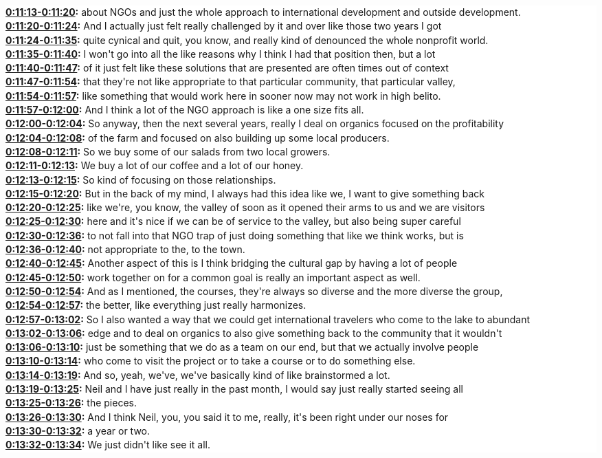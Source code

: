 **[0:11:13-0:11:20](https://regenerativeskills.com/abundantedge-rrt-5/#t=0:11:13):**  about NGOs and just the whole approach to international development and outside development.  
**[0:11:20-0:11:24](https://regenerativeskills.com/abundantedge-rrt-5/#t=0:11:20):**  And I actually just felt really challenged by it and over like those two years I got  
**[0:11:24-0:11:35](https://regenerativeskills.com/abundantedge-rrt-5/#t=0:11:24):**  quite cynical and quit, you know, and really kind of denounced the whole nonprofit world.  
**[0:11:35-0:11:40](https://regenerativeskills.com/abundantedge-rrt-5/#t=0:11:35):**  I won't go into all the like reasons why I think I had that position then, but a lot  
**[0:11:40-0:11:47](https://regenerativeskills.com/abundantedge-rrt-5/#t=0:11:40):**  of it just felt like these solutions that are presented are often times out of context  
**[0:11:47-0:11:54](https://regenerativeskills.com/abundantedge-rrt-5/#t=0:11:47):**  that they're not like appropriate to that particular community, that particular valley,  
**[0:11:54-0:11:57](https://regenerativeskills.com/abundantedge-rrt-5/#t=0:11:54):**  like something that would work here in sooner now may not work in high belito.  
**[0:11:57-0:12:00](https://regenerativeskills.com/abundantedge-rrt-5/#t=0:11:57):**  And I think a lot of the NGO approach is like a one size fits all.  
**[0:12:00-0:12:04](https://regenerativeskills.com/abundantedge-rrt-5/#t=0:12:00):**  So anyway, then the next several years, really I deal on organics focused on the profitability  
**[0:12:04-0:12:08](https://regenerativeskills.com/abundantedge-rrt-5/#t=0:12:04):**  of the farm and focused on also building up some local producers.  
**[0:12:08-0:12:11](https://regenerativeskills.com/abundantedge-rrt-5/#t=0:12:08):**  So we buy some of our salads from two local growers.  
**[0:12:11-0:12:13](https://regenerativeskills.com/abundantedge-rrt-5/#t=0:12:11):**  We buy a lot of our coffee and a lot of our honey.  
**[0:12:13-0:12:15](https://regenerativeskills.com/abundantedge-rrt-5/#t=0:12:13):**  So kind of focusing on those relationships.  
**[0:12:15-0:12:20](https://regenerativeskills.com/abundantedge-rrt-5/#t=0:12:15):**  But in the back of my mind, I always had this idea like we, I want to give something back  
**[0:12:20-0:12:25](https://regenerativeskills.com/abundantedge-rrt-5/#t=0:12:20):**  like we're, you know, the valley of soon as it opened their arms to us and we are visitors  
**[0:12:25-0:12:30](https://regenerativeskills.com/abundantedge-rrt-5/#t=0:12:25):**  here and it's nice if we can be of service to the valley, but also being super careful  
**[0:12:30-0:12:36](https://regenerativeskills.com/abundantedge-rrt-5/#t=0:12:30):**  to not fall into that NGO trap of just doing something that like we think works, but is  
**[0:12:36-0:12:40](https://regenerativeskills.com/abundantedge-rrt-5/#t=0:12:36):**  not appropriate to the, to the town.  
**[0:12:40-0:12:45](https://regenerativeskills.com/abundantedge-rrt-5/#t=0:12:40):**  Another aspect of this is I think bridging the cultural gap by having a lot of people  
**[0:12:45-0:12:50](https://regenerativeskills.com/abundantedge-rrt-5/#t=0:12:45):**  work together on for a common goal is really an important aspect as well.  
**[0:12:50-0:12:54](https://regenerativeskills.com/abundantedge-rrt-5/#t=0:12:50):**  And as I mentioned, the courses, they're always so diverse and the more diverse the group,  
**[0:12:54-0:12:57](https://regenerativeskills.com/abundantedge-rrt-5/#t=0:12:54):**  the better, like everything just really harmonizes.  
**[0:12:57-0:13:02](https://regenerativeskills.com/abundantedge-rrt-5/#t=0:12:57):**  So I also wanted a way that we could get international travelers who come to the lake to abundant  
**[0:13:02-0:13:06](https://regenerativeskills.com/abundantedge-rrt-5/#t=0:13:02):**  edge and to deal on organics to also give something back to the community that it wouldn't  
**[0:13:06-0:13:10](https://regenerativeskills.com/abundantedge-rrt-5/#t=0:13:06):**  just be something that we do as a team on our end, but that we actually involve people  
**[0:13:10-0:13:14](https://regenerativeskills.com/abundantedge-rrt-5/#t=0:13:10):**  who come to visit the project or to take a course or to do something else.  
**[0:13:14-0:13:19](https://regenerativeskills.com/abundantedge-rrt-5/#t=0:13:14):**  And so, yeah, we've, we've basically kind of like brainstormed a lot.  
**[0:13:19-0:13:25](https://regenerativeskills.com/abundantedge-rrt-5/#t=0:13:19):**  Neil and I have just really in the past month, I would say just really started seeing all  
**[0:13:25-0:13:26](https://regenerativeskills.com/abundantedge-rrt-5/#t=0:13:25):**  the pieces.  
**[0:13:26-0:13:30](https://regenerativeskills.com/abundantedge-rrt-5/#t=0:13:26):**  And I think Neil, you, you said it to me, really, it's been right under our noses for  
**[0:13:30-0:13:32](https://regenerativeskills.com/abundantedge-rrt-5/#t=0:13:30):**  a year or two.  
**[0:13:32-0:13:34](https://regenerativeskills.com/abundantedge-rrt-5/#t=0:13:32):**  We just didn't like see it all.  
